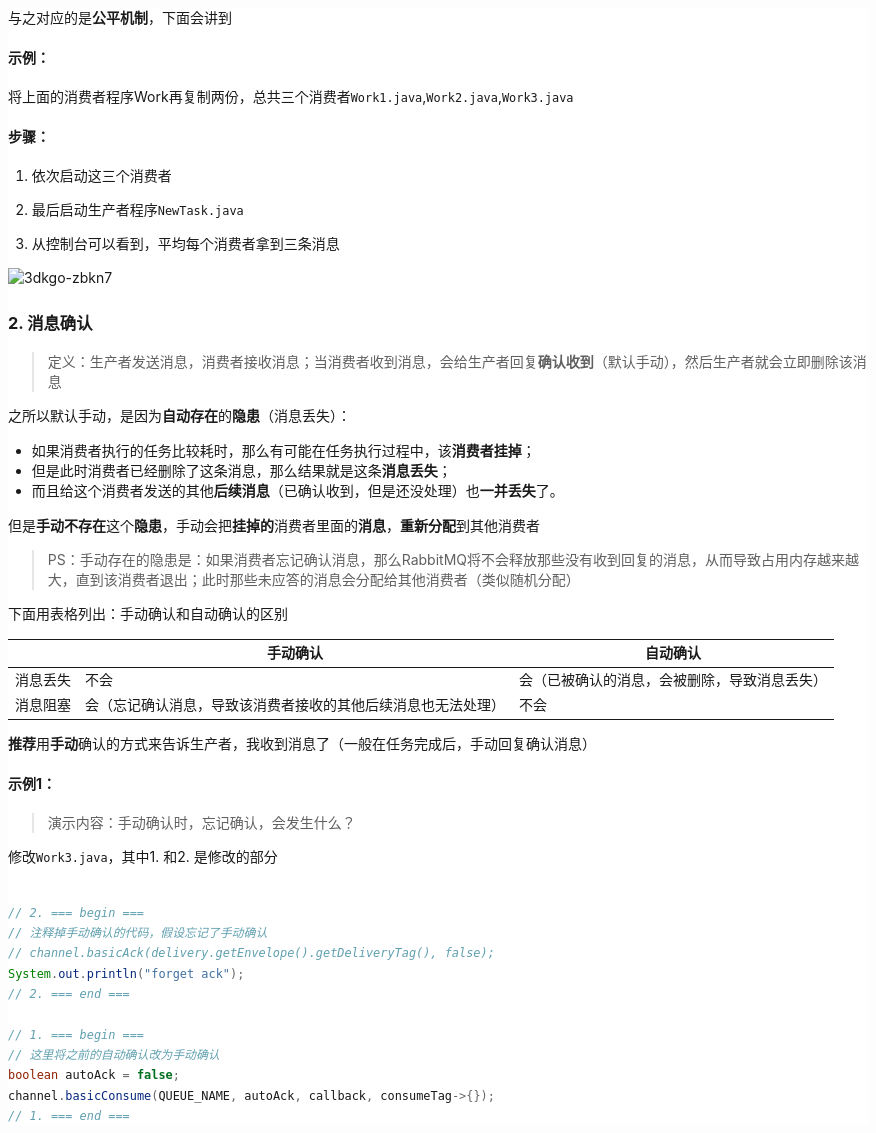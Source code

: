 与之对应的是**公平机制**，下面会讲到

#### 示例：

将上面的消费者程序Work再复制两份，总共三个消费者`Work1.java`,`Work2.java`,`Work3.java`

#### 步骤：

1. 依次启动这三个消费者

2. 最后启动生产者程序`NewTask.java`

3. 从控制台可以看到，平均每个消费者拿到三条消息

![3dkgo-zbkn7](https://i.loli.net/2021/03/15/uvFjJAcS1iyVx7w.gif)

### 2. 消息确认

> 定义：生产者发送消息，消费者接收消息；当消费者收到消息，会给生产者回复**确认收到**（默认手动），然后生产者就会立即删除该消息



之所以默认手动，是因为**自动存在**的**隐患**（消息丢失）：

- 如果消费者执行的任务比较耗时，那么有可能在任务执行过程中，该**消费者挂掉**；
- 但是此时消费者已经删除了这条消息，那么结果就是这条**消息丢失**；
- 而且给这个消费者发送的其他**后续消息**（已确认收到，但是还没处理）也**一并丢失**了。



但是**手动不存在**这个**隐患**，手动会把**挂掉的**消费者里面的**消息**，**重新分配**到其他消费者

>  PS：手动存在的隐患是：如果消费者忘记确认消息，那么RabbitMQ将不会释放那些没有收到回复的消息，从而导致占用内存越来越大，直到该消费者退出；此时那些未应答的消息会分配给其他消费者（类似随机分配）



下面用表格列出：手动确认和自动确认的区别

|          | 手动确认                                                     | 自动确认                                     |
| -------- | ------------------------------------------------------------ | -------------------------------------------- |
| 消息丢失 | 不会                                                         | 会（已被确认的消息，会被删除，导致消息丢失） |
| 消息阻塞 | 会（忘记确认消息，导致该消费者接收的其他后续消息也无法处理） | 不会                                         |

**推荐**用**手动**确认的方式来告诉生产者，我收到消息了（一般在任务完成后，手动回复确认消息）

#### 示例1：

> 演示内容：手动确认时，忘记确认，会发生什么？

修改`Work3.java`，其中1. 和2. 是修改的部分

```java

// 2. === begin ===
// 注释掉手动确认的代码，假设忘记了手动确认
// channel.basicAck(delivery.getEnvelope().getDeliveryTag(), false);
System.out.println("forget ack");
// 2. === end ===
               
// 1. === begin ===
// 这里将之前的自动确认改为手动确认
boolean autoAck = false;
channel.basicConsume(QUEUE_NAME, autoAck, callback, consumeTag->{});
// 1. === end ===

```
